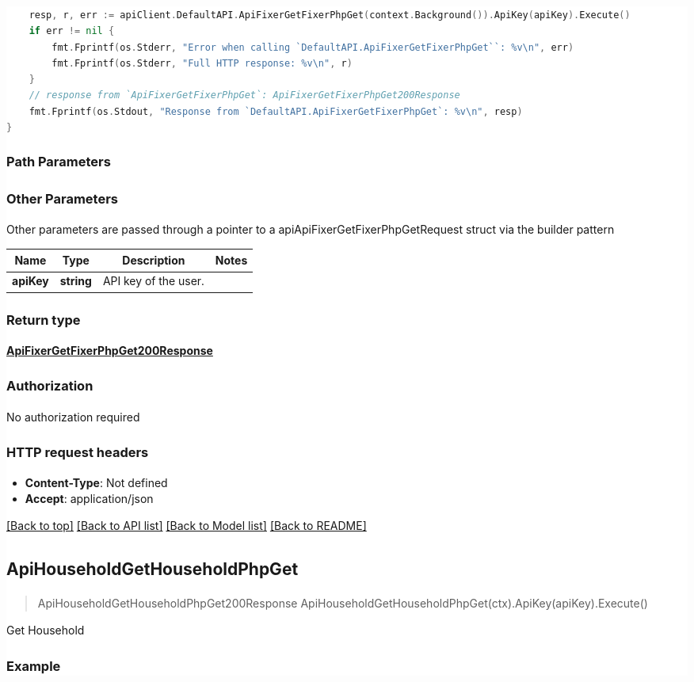 ```go
	resp, r, err := apiClient.DefaultAPI.ApiFixerGetFixerPhpGet(context.Background()).ApiKey(apiKey).Execute()
	if err != nil {
		fmt.Fprintf(os.Stderr, "Error when calling `DefaultAPI.ApiFixerGetFixerPhpGet``: %v\n", err)
		fmt.Fprintf(os.Stderr, "Full HTTP response: %v\n", r)
	}
	// response from `ApiFixerGetFixerPhpGet`: ApiFixerGetFixerPhpGet200Response
	fmt.Fprintf(os.Stdout, "Response from `DefaultAPI.ApiFixerGetFixerPhpGet`: %v\n", resp)
}
```

### Path Parameters



### Other Parameters

Other parameters are passed through a pointer to a apiApiFixerGetFixerPhpGetRequest struct via the builder pattern


Name | Type | Description  | Notes
------------- | ------------- | ------------- | -------------
 **apiKey** | **string** | API key of the user. | 

### Return type

[**ApiFixerGetFixerPhpGet200Response**](ApiFixerGetFixerPhpGet200Response.md)

### Authorization

No authorization required

### HTTP request headers

- **Content-Type**: Not defined
- **Accept**: application/json

[[Back to top]](#) [[Back to API list]](../README.md#documentation-for-api-endpoints)
[[Back to Model list]](../README.md#documentation-for-models)
[[Back to README]](../README.md)


## ApiHouseholdGetHouseholdPhpGet

> ApiHouseholdGetHouseholdPhpGet200Response ApiHouseholdGetHouseholdPhpGet(ctx).ApiKey(apiKey).Execute()

Get Household



### Example
